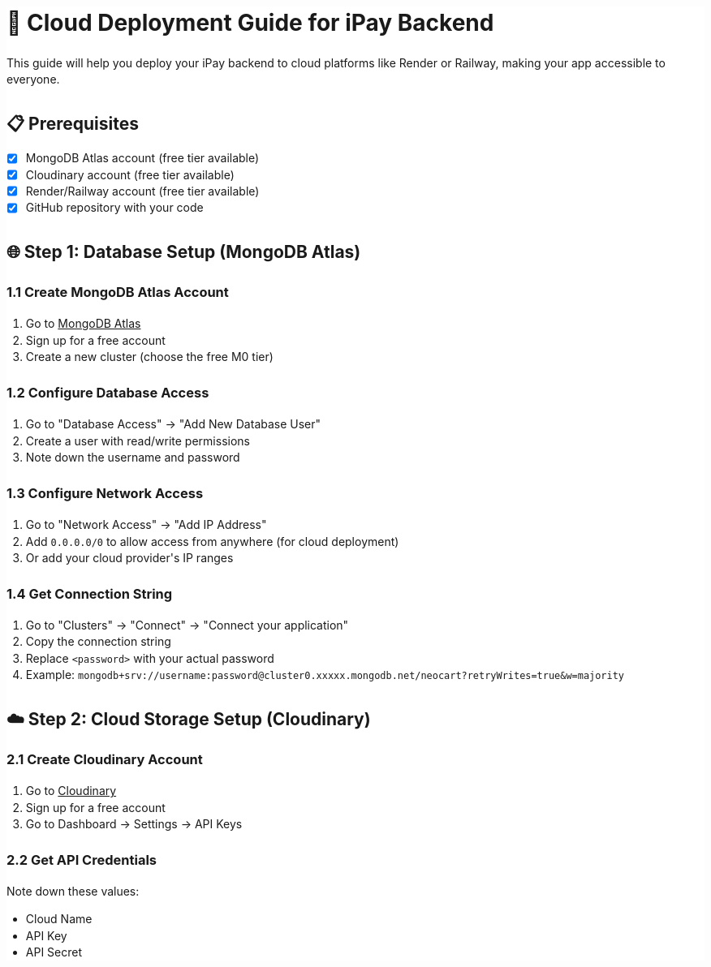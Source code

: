 # 🚀 Cloud Deployment Guide for iPay Backend

This guide will help you deploy your iPay backend to cloud platforms like Render or Railway, making your app accessible to everyone.

## 📋 Prerequisites

- [x] MongoDB Atlas account (free tier available)
- [x] Cloudinary account (free tier available)
- [x] Render/Railway account (free tier available)
- [x] GitHub repository with your code

## 🌐 Step 1: Database Setup (MongoDB Atlas)

### 1.1 Create MongoDB Atlas Account
1. Go to [MongoDB Atlas](https://www.mongodb.com/atlas)
2. Sign up for a free account
3. Create a new cluster (choose the free M0 tier)

### 1.2 Configure Database Access
1. Go to "Database Access" → "Add New Database User"
2. Create a user with read/write permissions
3. Note down the username and password

### 1.3 Configure Network Access
1. Go to "Network Access" → "Add IP Address"
2. Add `0.0.0.0/0` to allow access from anywhere (for cloud deployment)
3. Or add your cloud provider's IP ranges

### 1.4 Get Connection String
1. Go to "Clusters" → "Connect" → "Connect your application"
2. Copy the connection string
3. Replace `<password>` with your actual password
4. Example: `mongodb+srv://username:password@cluster0.xxxxx.mongodb.net/neocart?retryWrites=true&w=majority`

## ☁️ Step 2: Cloud Storage Setup (Cloudinary)

### 2.1 Create Cloudinary Account
1. Go to [Cloudinary](https://cloudinary.com)
2. Sign up for a free account
3. Go to Dashboard → Settings → API Keys

### 2.2 Get API Credentials
Note down these values:
- Cloud Name
- API Key
- API Secret
